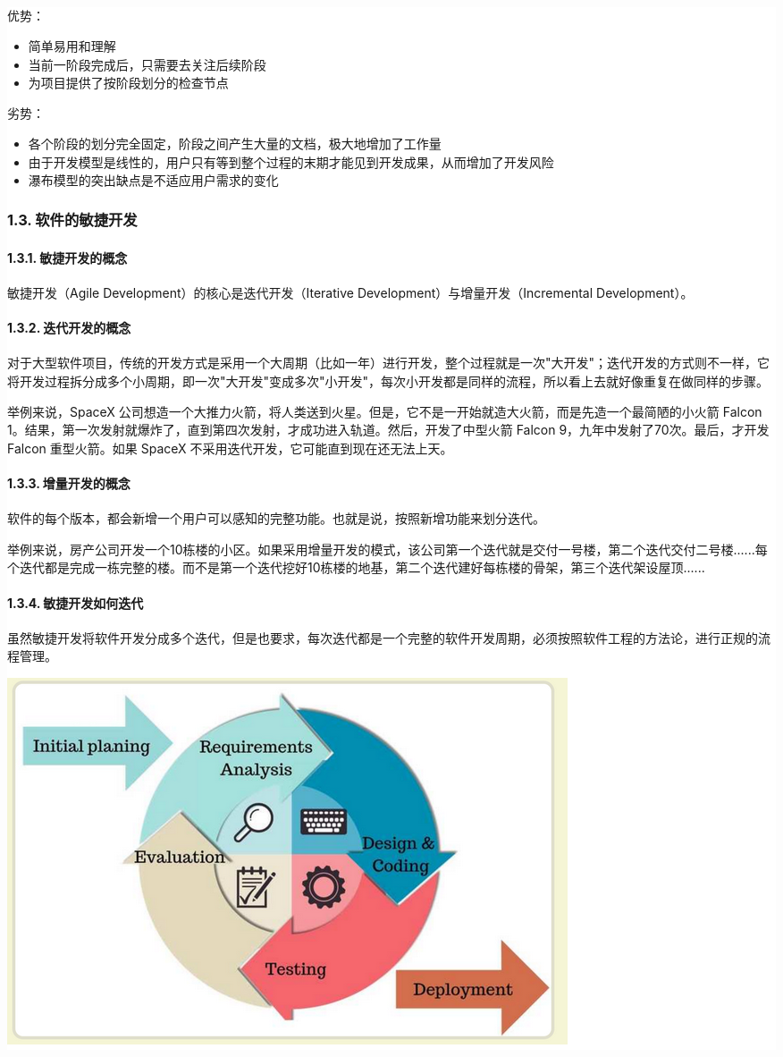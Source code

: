 
优势：

- 简单易用和理解
- 当前一阶段完成后，只需要去关注后续阶段
- 为项目提供了按阶段划分的检查节点

劣势：

- 各个阶段的划分完全固定，阶段之间产生大量的文档，极大地增加了工作量
- 由于开发模型是线性的，用户只有等到整个过程的末期才能见到开发成果，从而增加了开发风险
- 瀑布模型的突出缺点是不适应用户需求的变化

### 1.3. 软件的敏捷开发

#### 1.3.1. 敏捷开发的概念

敏捷开发（Agile Development）的核心是迭代开发（Iterative Development）与增量开发（Incremental Development）。

#### 1.3.2. 迭代开发的概念

对于大型软件项目，传统的开发方式是采用一个大周期（比如一年）进行开发，整个过程就是一次"大开发"；迭代开发的方式则不一样，它将开发过程拆分成多个小周期，即一次"大开发"变成多次"小开发"，每次小开发都是同样的流程，所以看上去就好像重复在做同样的步骤。

举例来说，SpaceX 公司想造一个大推力火箭，将人类送到火星。但是，它不是一开始就造大火箭，而是先造一个最简陋的小火箭 Falcon 1。结果，第一次发射就爆炸了，直到第四次发射，才成功进入轨道。然后，开发了中型火箭 Falcon 9，九年中发射了70次。最后，才开发 Falcon 重型火箭。如果 SpaceX 不采用迭代开发，它可能直到现在还无法上天。

#### 1.3.3. 增量开发的概念

软件的每个版本，都会新增一个用户可以感知的完整功能。也就是说，按照新增功能来划分迭代。

举例来说，房产公司开发一个10栋楼的小区。如果采用增量开发的模式，该公司第一个迭代就是交付一号楼，第二个迭代交付二号楼......每个迭代都是完成一栋完整的楼。而不是第一个迭代挖好10栋楼的地基，第二个迭代建好每栋楼的骨架，第三个迭代架设屋顶......

#### 1.3.4. 敏捷开发如何迭代

虽然敏捷开发将软件开发分成多个迭代，但是也要求，每次迭代都是一个完整的软件开发周期，必须按照软件工程的方法论，进行正规的流程管理。

![](images/257403108249771.png)
